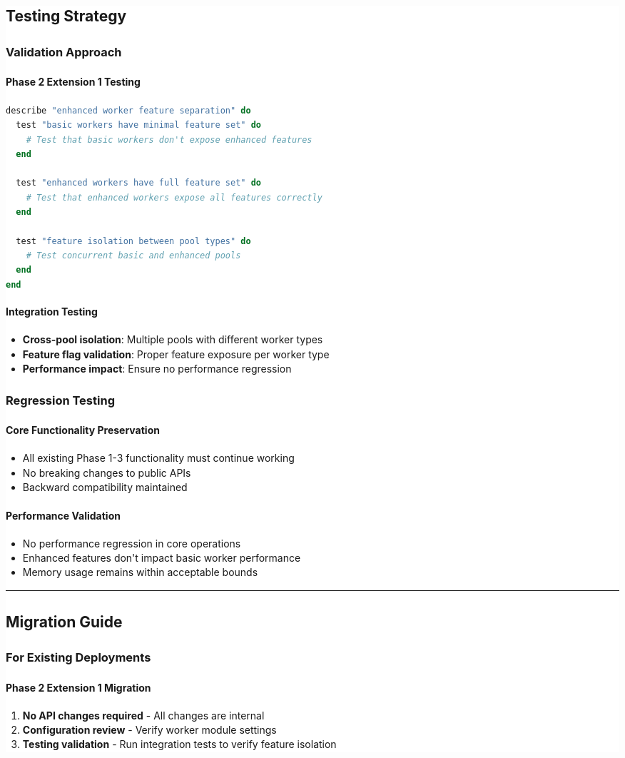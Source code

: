 
## Testing Strategy

### Validation Approach

#### **Phase 2 Extension 1 Testing**
```elixir
describe "enhanced worker feature separation" do
  test "basic workers have minimal feature set" do
    # Test that basic workers don't expose enhanced features
  end
  
  test "enhanced workers have full feature set" do
    # Test that enhanced workers expose all features correctly
  end
  
  test "feature isolation between pool types" do
    # Test concurrent basic and enhanced pools
  end
end
```

#### **Integration Testing**
- **Cross-pool isolation**: Multiple pools with different worker types
- **Feature flag validation**: Proper feature exposure per worker type
- **Performance impact**: Ensure no performance regression

### Regression Testing

#### **Core Functionality Preservation**
- All existing Phase 1-3 functionality must continue working
- No breaking changes to public APIs
- Backward compatibility maintained

#### **Performance Validation**
- No performance regression in core operations
- Enhanced features don't impact basic worker performance
- Memory usage remains within acceptable bounds

---

## Migration Guide

### For Existing Deployments

#### **Phase 2 Extension 1 Migration**
1. **No API changes required** - All changes are internal
2. **Configuration review** - Verify worker module settings
3. **Testing validation** - Run integration tests to verify feature isolation

